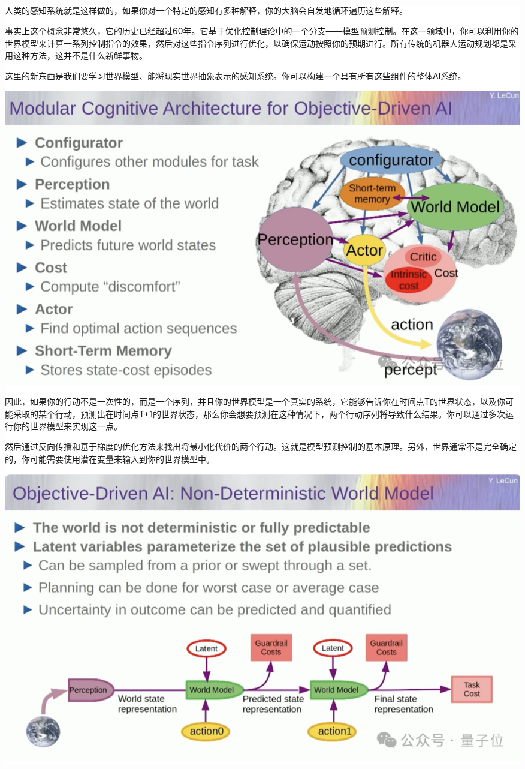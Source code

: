 人类的感知系统就是这样做的，如果你对一个特定的感知有多种解释，你的大脑会自发地循环遍历这些解释。

事实上这个概念非常悠久，它的历史已经超过60年。它基于优化控制理论中的一个分支——模型预测控制。在这一领域中，你可以利用你的世界模型来计算一系列控制指令的效果，然后对这些指令序列进行优化，以确保运动按照你的预期进行。所有传统的机器人运动规划都是采用这种方法，这并不是什么新鲜事物。

这里的新东西是我们要学习世界模型、能将现实世界抽象表示的感知系统。你可以构建一个具有所有这些组件的整体AI系统。

![Image 7: Image](assets/9/5/954943c3e86e6d6b2f6ef8b86fe6564c.png)

因此，如果你的行动不是一次性的，而是一个序列，并且你的世界模型是一个真实的系统，它能够告诉你在时间点T的世界状态，以及你可能采取的某个行动，预测出在时间点T+1的世界状态，那么你会想要预测在这种情况下，两个行动序列将导致什么结果。你可以通过多次运行你的世界模型来实现这一点。

然后通过反向传播和基于梯度的优化方法来找出将最小化代价的两个行动。这就是模型预测控制的基本原理。另外，世界通常不是完全确定的，你可能需要使用潜在变量来输入到你的世界模型中。

![Image 8: Image](assets/f/c/fc66d310a90b3a1a2198eb8dc44e3dfe.png)
